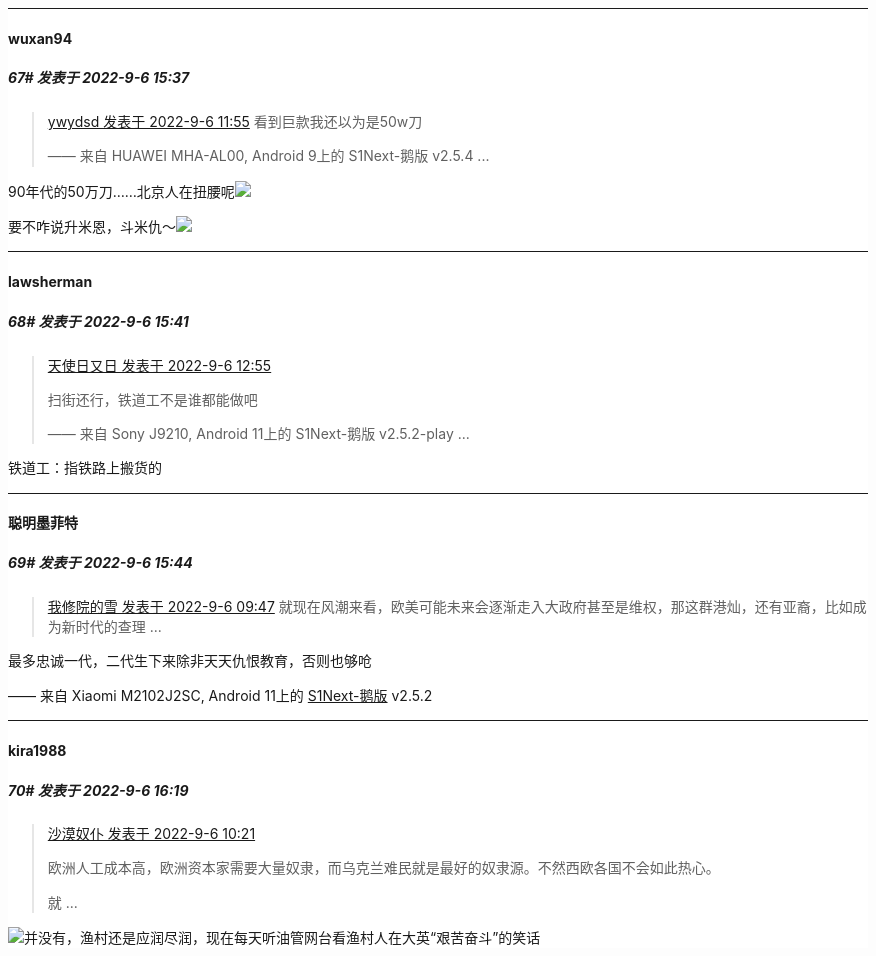 *****

####  wuxan94  
##### 67#       发表于 2022-9-6 15:37

<blockquote><a href="httphttps://bbs.saraba1st.com/2b/forum.php?mod=redirect&amp;goto=findpost&amp;pid=57360226&amp;ptid=2090938" target="_blank">ywydsd 发表于 2022-9-6 11:55</a>
看到巨款我还以为是50w刀

—— 来自 HUAWEI MHA-AL00, Android 9上的 S1Next-鹅版 v2.5.4 ...</blockquote>
90年代的50万刀……北京人在扭腰呢<img src="https://static.saraba1st.com/image/smiley/face2017/037.png" referrerpolicy="no-referrer">

要不咋说升米恩，斗米仇～<img src="https://static.saraba1st.com/image/smiley/face2017/064.png" referrerpolicy="no-referrer">



*****

####  lawsherman  
##### 68#       发表于 2022-9-6 15:41

<blockquote><a href="httphttps://bbs.saraba1st.com/2b/forum.php?mod=redirect&amp;goto=findpost&amp;pid=57361095&amp;ptid=2090938" target="_blank">天使日又日 发表于 2022-9-6 12:55</a>

扫街还行，铁道工不是谁都能做吧

—— 来自 Sony J9210, Android 11上的 S1Next-鹅版 v2.5.2-play ...</blockquote>
铁道工：指铁路上搬货的

*****

####  聪明墨菲特  
##### 69#       发表于 2022-9-6 15:44

<blockquote><a href="httphttps://bbs.saraba1st.com/2b/forum.php?mod=redirect&amp;goto=findpost&amp;pid=57358505&amp;ptid=2090938" target="_blank">我修院的雪 发表于 2022-9-6 09:47</a>
就现在风潮来看，欧美可能未来会逐渐走入大政府甚至是维权，那这群港灿，还有亚裔，比如成为新时代的查理 ...</blockquote>
最多忠诚一代，二代生下来除非天天仇恨教育，否则也够呛

—— 来自 Xiaomi M2102J2SC, Android 11上的 [S1Next-鹅版](https://github.com/ykrank/S1-Next/releases) v2.5.2



*****

####  kira1988  
##### 70#       发表于 2022-9-6 16:19

<blockquote><a href="httphttps://bbs.saraba1st.com/2b/forum.php?mod=redirect&amp;goto=findpost&amp;pid=57358949&amp;ptid=2090938" target="_blank">沙漠奴仆 发表于 2022-9-6 10:21</a>

欧洲人工成本高，欧洲资本家需要大量奴隶，而乌克兰难民就是最好的奴隶源。不然西欧各国不会如此热心。

就 ...</blockquote>
<img src="https://static.saraba1st.com/image/smiley/face2017/037.png" referrerpolicy="no-referrer">并没有，渔村还是应润尽润，现在每天听油管网台看渔村人在大英“艰苦奋斗”的笑话


